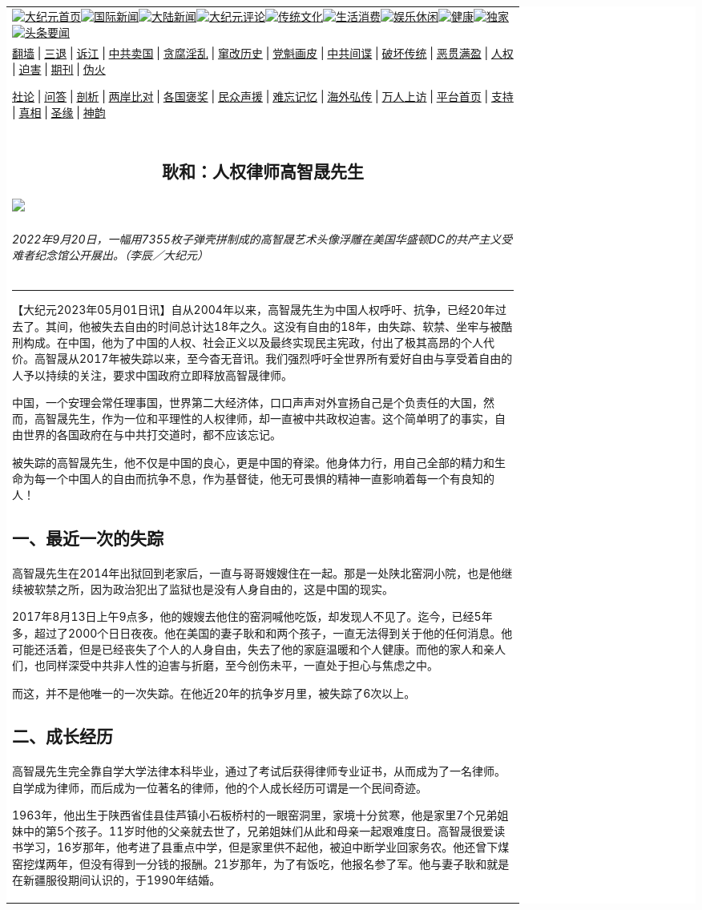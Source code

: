 <a name="1" id="1" target="_blank"></a><span id="1"></span>
<table align=center border="0"><tr><td colspan="2" VALIGN=TOP><a href="https://github.com/1992513/djy/blob/master/gb/nf1351518.md#1"><img src="https://raw.githubusercontent.com/1992513/www/master/t/djy/1.jpg" title="大纪元首页" alt="大纪元首页"></a><a href="https://github.com/1992513/djy/blob/master/gb/n24hr.md#1"><img src="https://raw.githubusercontent.com/1992513/www/master/t/djy/3.jpg" title="国际新闻" alt="国际新闻"></a><a href="https://github.com/1992513/djy/blob/master/gb/nsc413.md#1"><img src="https://raw.githubusercontent.com/1992513/www/master/t/djy/4.jpg" title="大陆新闻" alt="大陆新闻"></a><a href="https://github.com/1992513/djy/blob/master/gb/news392.md#1"><img src="https://raw.githubusercontent.com/1992513/www/master/t/djy/5.jpg" title="大纪元评论" alt="大纪元评论"></a><a href="https://github.com/1992513/djy/blob/master/gb/news2007.md#1"><img src="https://raw.githubusercontent.com/1992513/www/master/t/djy/6.jpg" title="传统文化" alt="传统文化"></a><a href="https://github.com/1992513/djy/blob/master/gb/news2008.md#1"><img src="https://raw.githubusercontent.com/1992513/www/master/t/djy/7.jpg" title="生活消费" alt="生活消费"></a><a href="https://github.com/1992513/djy/blob/master/gb/ncyule.md#1"><img src="https://raw.githubusercontent.com/1992513/www/master/t/djy/8.jpg" title="娱乐休闲" alt="娱乐休闲"></a><a href="https://github.com/1992513/djy/blob/master/gb/nsc1002.md#1"><img src="https://raw.githubusercontent.com/1992513/www/master/t/djy/9.jpg" title="健康" alt="健康"></a><a href="https://github.com/1992513/djy/blob/master/gb/nf6092.md#1"><img src="https://raw.githubusercontent.com/1992513/www/master/t/djy/10a.jpg" title="独家" alt="独家"></a><a href="https://github.com/1992513/djy/blob/master/gb/nf4514.md#1"><img src="https://raw.githubusercontent.com/1992513/www/master/t/djy/12a.jpg" title="头条要闻" alt="头条要闻"></a></td></tr>
<tr><td colspan="2" VALIGN=TOP><a target="_blank" href="https://github.com/1992513/www/blob/master/README.md?zsrh#1">翻墙</a> | <a target="_blank" href="https://github.com/1992513/djy/blob/master/gb/nf5657.md#1">三退</a> | <a target="_blank" href="https://github.com/1992513/djy/blob/master/gb/nf6124.md#1">诉江</a> | <a target="_blank" href="https://github.com/1992513/djy/blob/master/gb/nf1176117.md#1">中共卖国</a> | <a target="_blank" href="https://github.com/1992513/djy/blob/master/gb/nf5773.md#1">贪腐淫乱</a> | <a target="_blank" href="https://github.com/1992513/djy/blob/master/gb/nf1176115.md#1">窜改历史</a> | <a target="_blank" href="https://github.com/1992513/djy/blob/master/gb/nf1176107.md#1">党魁画皮</a> | <a target="_blank" href="https://github.com/1992513/djy/blob/master/gb/nf1320400.md#1">中共间谍</a> | <a target="_blank" href="https://github.com/1992513/djy/blob/master/gb/nf1176114.md#1">破坏传统</a> | <a target="_blank" href="https://github.com/1992513/ntdtv/blob/master/gb/prog447_1.md#1">恶贯满盈</a> | <a target="_blank" href="https://github.com/1992513/djy/blob/master/gb/ncid278.md#1">人权</a> | <a target="_blank" href="https://github.com/1992513/djy/blob/master/gb/nf1176111.md#1">迫害</a> | <a target="_blank" href="https://gitlab.com/szzdlab/mh-qikan/blob/master/README.md#1">期刊</a> | <a target="_blank" href="https://github.com/1992513/djy/blob/master/gb/nf5562.md#1">伪火</a></p><p><a target="_blank" href="https://github.com/1992513/djy/blob/master/gb/9p.md#1">社论</a> | <a target="_blank" href="https://github.com/1992513/djy/blob/master/gb/nf4378.md#1">问答</a> | <a target="_blank" href="https://github.com/1992513/djy/blob/master/gb/nf5792.md#1">剖析</a> | <a target="_blank" href="https://github.com/1992513/djy/blob/master/gb/nf5735.md#1">两岸比对</a> | <a target="_blank" href="https://github.com/1992513/djy/blob/master/gb/nf6119.md#1">各国褒奖</a> | <a target="_blank" href="https://github.com/1992513/djy/blob/master/gb/nf6120.md#1">民众声援</a> | <a target="_blank" href="https://github.com/1992513/djy/blob/master/gb/nf1188594.md#1">难忘记忆</a> | <a target="_blank" href="https://github.com/1992513/djy/blob/master/gb/nf3180.md#1">海外弘传</a> | <a target="_blank" href="https://github.com/1992513/djy/blob/master/gb/nf5410.md#1">万人上访</a> | <a target="_blank" href="https://github.com/1992513/www/blob/master/README.md?zsrh#1">平台首页</a> | <a target="_blank" href="https://github.com/1992513/djy/blob/master/gb/nf4386.md#1">支持</a> | <a target="_blank" href="https://github.com/1992513/djy/blob/master/gb/nf4389.md#1">真相</a> | <a target="_blank" href="https://github.com/1992513/djy/blob/master/gb/nf5790.md#1">圣缘</a> | <a target="_blank" href="https://github.com/1992513/djy/blob/master/gb/nf4786.md#1">神韵</a></td></tr>
<tr><td VALIGN=TOP width="626"><h2 align=center>耿和：人权律师高智晟先生</h2>
<img width="600" src="https://i.epochtimes.com/assets/uploads/2022/09/id13829648-Screen-Shot-2022-09-21-at-6.56.44-AM-600x400.png" />
<h6>2022年9月20日，一幅用7355枚子弹壳拼制成的高智晟艺术头像浮雕在美国华盛顿DC的共产主义受难者纪念馆公开展出。（李辰／大纪元）
</h6>
<hr>
	<p>【大纪元2023年05月01日讯】自从2004年以来，高智晟先生为中国人权呼吁、抗争，已经20年过去了。其间，他被失去自由的时间总计达18年之久。这没有自由的18年，由失踪、软禁、坐牢与被酷刑构成。在中国，他为了中国的人权、社会正义以及最终实现民主宪政，付出了极其高昂的个人代价。高智晟从2017年被失踪以来，至今杳无音讯。我们强烈呼吁全世界所有爱好自由与享受着自由的人予以持续的关注，要求中国政府立即释放高智晟律师。</p>
<p>中国，一个安理会常任理事国，世界第二大经济体，口口声声对外宣扬自己是个负责任的大国，然而，高智晟先生，作为一位和平理性的人权律师，却一直被中共政权迫害。这个简单明了的事实，自由世界的各国政府在与中共打交道时，都不应该忘记。</p>
<p>被失踪的高智晟先生，他不仅是中国的良心，更是中国的脊梁。他身体力行，用自己全部的精力和生命为每一个中国人的自由而抗争不息，作为基督徒，他无可畏惧的精神一直影响着每一个有良知的人！</p>
<h2>一、最近一次的失踪</h2>
<p>高智晟先生在2014年出狱回到老家后，一直与哥哥嫂嫂住在一起。那是一处陕北窑洞小院，也是他继续被软禁之所，因为政治犯出了监狱也是没有人身自由的，这是中国的现实。</p>
<p>2017年8月13日上午9点多，他的嫂嫂去他住的窑洞喊他吃饭，却发现人不见了。迄今，已经5年多，超过了2000个日日夜夜。他在美国的妻子耿和和两个孩子，一直无法得到关于他的任何消息。他可能还活着，但是已经丧失了个人的人身自由，失去了他的家庭温暖和个人健康。而他的家人和亲人们，也同样深受中共非人性的迫害与折磨，至今创伤未平，一直处于担心与焦虑之中。</p>
<p>而这，并不是他唯一的一次失踪。在他近20年的抗争岁月里，被失踪了6次以上。</p>
<h2>二、成长经历</h2>
<p>高智晟先生完全靠自学大学法律本科毕业，通过了考试后获得律师专业证书，从而成为了一名律师。自学成为律师，而后成为一位著名的律师，他的个人成长经历可谓是一个民间奇迹。</p>
<p>1963年，他出生于陕西省佳县佳芦镇小石板桥村的一眼窑洞里，家境十分贫寒，他是家里7个兄弟姐妹中的第5个孩子。11岁时他的父亲就去世了，兄弟姐妹们从此和母亲一起艰难度日。高智晟很爱读书学习，16岁那年，他考进了县重点中学，但是家里供不起他，被迫中断学业回家务农。他还曾下煤窑挖煤两年，但没有得到一分钱的报酬。21岁那年，为了有饭吃，他报名参了军。他与妻子耿和就是在新疆服役期间认识的，于1990年结婚。</p>